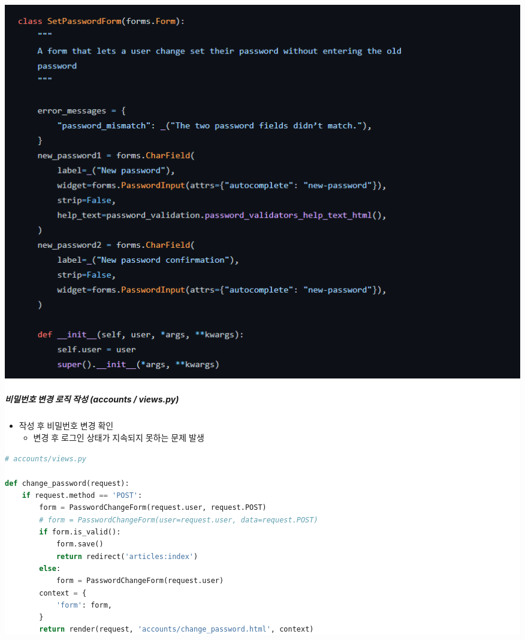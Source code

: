 ![image-20221014032526377](README.assets/image-20221014032526377.png)



##### 비밀번호 변경 로직 작성 (accounts / views.py)

- 작성 후 비밀번호 변경 확인
  - 변경 후 로그인 상태가 지속되지 못하는 문제 발생

```python
# accounts/views.py

def change_password(request):
    if request.method == 'POST':
        form = PasswordChangeForm(request.user, request.POST)
        # form = PasswordChangeForm(user=request.user, data=request.POST)
        if form.is_valid():
            form.save()
            return redirect('articles:index')
        else:
            form = PasswordChangeForm(request.user)
        context = {
            'form': form,
        }
        return render(request, 'accounts/change_password.html', context)
```
